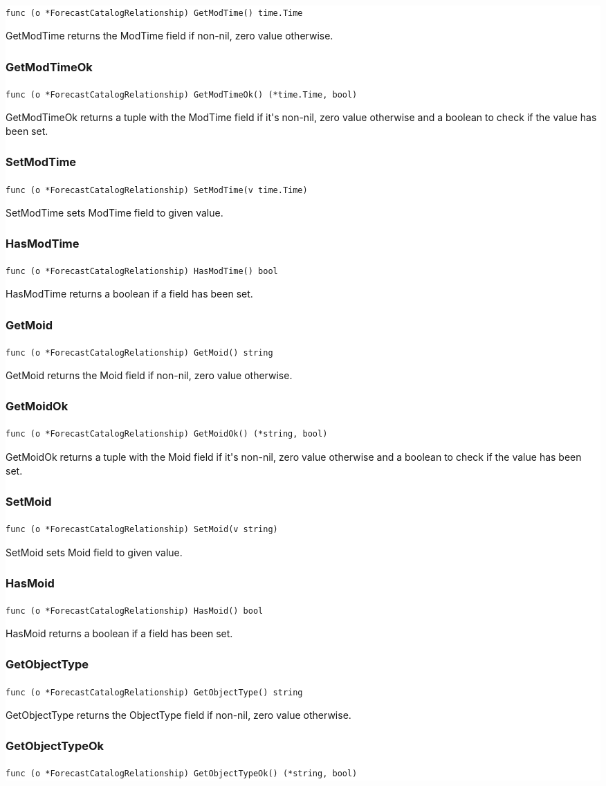 `func (o *ForecastCatalogRelationship) GetModTime() time.Time`

GetModTime returns the ModTime field if non-nil, zero value otherwise.

### GetModTimeOk

`func (o *ForecastCatalogRelationship) GetModTimeOk() (*time.Time, bool)`

GetModTimeOk returns a tuple with the ModTime field if it's non-nil, zero value otherwise
and a boolean to check if the value has been set.

### SetModTime

`func (o *ForecastCatalogRelationship) SetModTime(v time.Time)`

SetModTime sets ModTime field to given value.

### HasModTime

`func (o *ForecastCatalogRelationship) HasModTime() bool`

HasModTime returns a boolean if a field has been set.

### GetMoid

`func (o *ForecastCatalogRelationship) GetMoid() string`

GetMoid returns the Moid field if non-nil, zero value otherwise.

### GetMoidOk

`func (o *ForecastCatalogRelationship) GetMoidOk() (*string, bool)`

GetMoidOk returns a tuple with the Moid field if it's non-nil, zero value otherwise
and a boolean to check if the value has been set.

### SetMoid

`func (o *ForecastCatalogRelationship) SetMoid(v string)`

SetMoid sets Moid field to given value.

### HasMoid

`func (o *ForecastCatalogRelationship) HasMoid() bool`

HasMoid returns a boolean if a field has been set.

### GetObjectType

`func (o *ForecastCatalogRelationship) GetObjectType() string`

GetObjectType returns the ObjectType field if non-nil, zero value otherwise.

### GetObjectTypeOk

`func (o *ForecastCatalogRelationship) GetObjectTypeOk() (*string, bool)`

